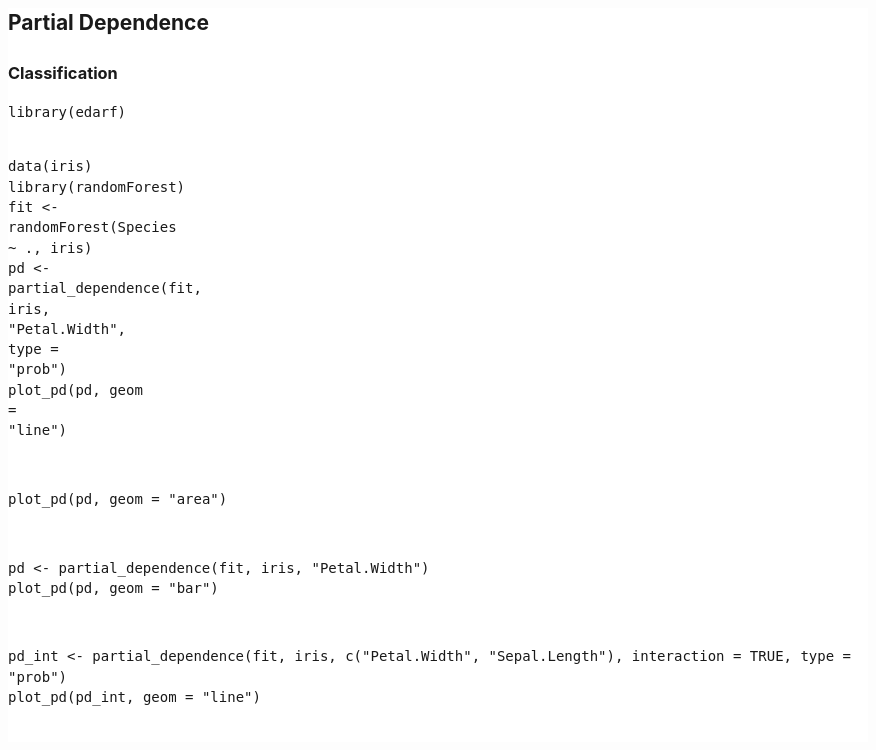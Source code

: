 <h2>
<a id="user-content-partial-dependence" class="anchor" href="#partial-dependence" aria-hidden="true"><span class="octicon octicon-link"></span></a><a name="user-content-partial_dependence">Partial Dependence</a>
</h2>

<h3>
<a id="user-content-classification" class="anchor" href="#classification" aria-hidden="true"><span class="octicon octicon-link"></span></a><a name="user-content-classification">Classification</a>
</h3>

<div class="highlight highlight-r"><pre>library(<span class="pl-smi">edarf</span>)

data(<span class="pl-smi">iris</span>)
library(<span class="pl-smi">randomForest</span>)
<span class="pl-smi">fit</span> <span class="pl-k">&lt;-</span> randomForest(<span class="pl-smi">Species</span> <span class="pl-k">~</span> ., <span class="pl-smi">iris</span>)
<span class="pl-smi">pd</span> <span class="pl-k">&lt;-</span> partial_dependence(<span class="pl-smi">fit</span>, <span class="pl-smi">iris</span>, <span class="pl-s"><span class="pl-pds">"</span>Petal.Width<span class="pl-pds">"</span></span>, <span class="pl-v">type</span> <span class="pl-k">=</span> <span class="pl-s"><span class="pl-pds">"</span>prob<span class="pl-pds">"</span></span>)
plot_pd(<span class="pl-smi">pd</span>, <span class="pl-v">geom</span> <span class="pl-k">=</span> <span class="pl-s"><span class="pl-pds">"</span>line<span class="pl-pds">"</span></span>)</pre></div>

<p><a href="https://camo.githubusercontent.com/2066c76439e718193390e14da184196ed4cbf273/687474703a2f2f7a6d6a6f6e65732e636f6d2f7374617469632f696d616765732f697269735f70645f6c696e652e706e67" target="_blank"><img src="https://camo.githubusercontent.com/2066c76439e718193390e14da184196ed4cbf273/687474703a2f2f7a6d6a6f6e65732e636f6d2f7374617469632f696d616765732f697269735f70645f6c696e652e706e67" alt="" data-canonical-src="http://zmjones.com/static/images/iris_pd_line.png" style="max-width:100%;"></a></p>

<div class="highlight highlight-r"><pre>plot_pd(<span class="pl-smi">pd</span>, <span class="pl-v">geom</span> <span class="pl-k">=</span> <span class="pl-s"><span class="pl-pds">"</span>area<span class="pl-pds">"</span></span>)</pre></div>

<p><a href="https://camo.githubusercontent.com/53142280255852bc066d9c157958e3f4b6efc918/687474703a2f2f7a6d6a6f6e65732e636f6d2f7374617469632f696d616765732f697269735f70645f617265612e706e67" target="_blank"><img src="https://camo.githubusercontent.com/53142280255852bc066d9c157958e3f4b6efc918/687474703a2f2f7a6d6a6f6e65732e636f6d2f7374617469632f696d616765732f697269735f70645f617265612e706e67" alt="" data-canonical-src="http://zmjones.com/static/images/iris_pd_area.png" style="max-width:100%;"></a></p>

<div class="highlight highlight-r"><pre><span class="pl-smi">pd</span> <span class="pl-k">&lt;-</span> partial_dependence(<span class="pl-smi">fit</span>, <span class="pl-smi">iris</span>, <span class="pl-s"><span class="pl-pds">"</span>Petal.Width<span class="pl-pds">"</span></span>)
plot_pd(<span class="pl-smi">pd</span>, <span class="pl-v">geom</span> <span class="pl-k">=</span> <span class="pl-s"><span class="pl-pds">"</span>bar<span class="pl-pds">"</span></span>)</pre></div>

<p><a href="https://camo.githubusercontent.com/8b90c8cd31bfe45b52fa1785578bf3ecdf94885e/687474703a2f2f7a6d6a6f6e65732e636f6d2f7374617469632f696d616765732f697269735f70645f6261722e706e67" target="_blank"><img src="https://camo.githubusercontent.com/8b90c8cd31bfe45b52fa1785578bf3ecdf94885e/687474703a2f2f7a6d6a6f6e65732e636f6d2f7374617469632f696d616765732f697269735f70645f6261722e706e67" alt="" data-canonical-src="http://zmjones.com/static/images/iris_pd_bar.png" style="max-width:100%;"></a></p>

<div class="highlight highlight-r"><pre><span class="pl-smi">pd_int</span> <span class="pl-k">&lt;-</span> partial_dependence(<span class="pl-smi">fit</span>, <span class="pl-smi">iris</span>, c(<span class="pl-s"><span class="pl-pds">"</span>Petal.Width<span class="pl-pds">"</span></span>, <span class="pl-s"><span class="pl-pds">"</span>Sepal.Length<span class="pl-pds">"</span></span>), <span class="pl-v">interaction</span> <span class="pl-k">=</span> <span class="pl-c1">TRUE</span>, <span class="pl-v">type</span> <span class="pl-k">=</span> <span class="pl-s"><span class="pl-pds">"</span>prob<span class="pl-pds">"</span></span>)
plot_pd(<span class="pl-smi">pd_int</span>, <span class="pl-v">geom</span> <span class="pl-k">=</span> <span class="pl-s"><span class="pl-pds">"</span>line<span class="pl-pds">"</span></span>)</pre></div>

<p><a href="https://camo.githubusercontent.com/4d8395d3bd97167024cf349ae38a98a0f6ba5ff4/687474703a2f2f7a6d6a6f6e65732e636f6d2f7374617469632f696d616765732f697269735f70645f696e745f6c696e652e706e67" target="_blank"><img src="https://camo.githubusercontent.com/4d8395d3bd97167024cf349ae38a98a0f6ba5ff4/687474703a2f2f7a6d6a6f6e65732e636f6d2f7374617469632f696d616765732f697269735f70645f696e745f6c696e652e706e67" alt="" data-canonical-src="http://zmjones.com/static/images/iris_pd_int_line.png" style="max-width:100%;"></a></p>
